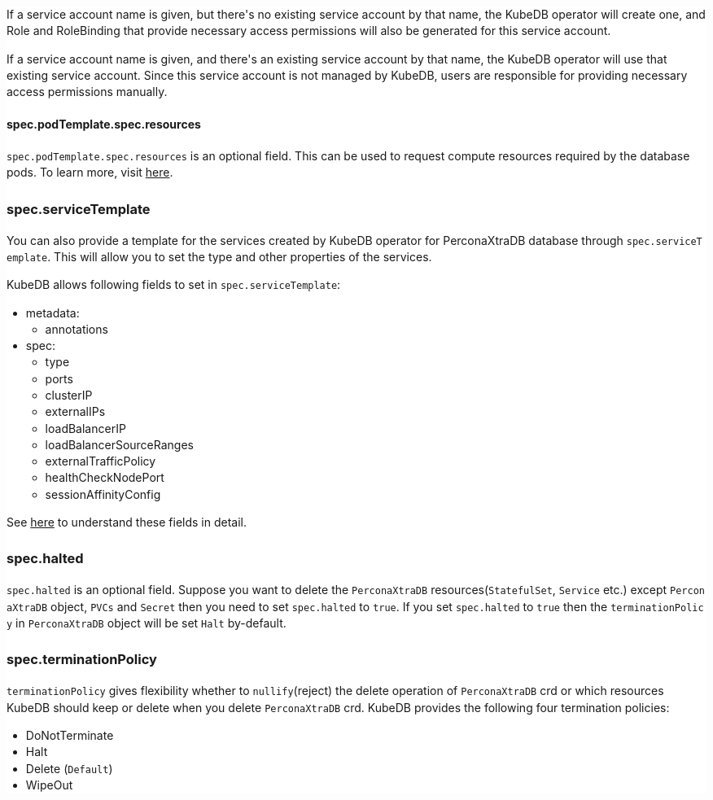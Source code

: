  If a service account name is given, but there's no existing service account by that name, the KubeDB operator will create one, and Role and RoleBinding that provide necessary access permissions will also be generated for this service account.

 If a service account name is given, and there's an existing service account by that name, the KubeDB operator will use that existing service account. Since this service account is not managed by KubeDB, users are responsible for providing necessary access permissions manually.

#### spec.podTemplate.spec.resources

`spec.podTemplate.spec.resources` is an optional field. This can be used to request compute resources required by the database pods. To learn more, visit [here](http://kubernetes.io/docs/user-guide/compute-resources/).

### spec.serviceTemplate

You can also provide a template for the services created by KubeDB operator for PerconaXtraDB database through `spec.serviceTemplate`. This will allow you to set the type and other properties of the services.

KubeDB allows following fields to set in `spec.serviceTemplate`:

- metadata:
  - annotations
- spec:
  - type
  - ports
  - clusterIP
  - externalIPs
  - loadBalancerIP
  - loadBalancerSourceRanges
  - externalTrafficPolicy
  - healthCheckNodePort
  - sessionAffinityConfig

See [here](https://github.com/kmodules/offshoot-api/blob/kubernetes-1.16.3/api/v1/types.go#L163) to understand these fields in detail.

### spec.halted

`spec.halted` is an optional field. Suppose you want to delete the `PerconaXtraDB` resources(`StatefulSet`, `Service` etc.) except `PerconaXtraDB` object, `PVCs` and `Secret` then you need to set `spec.halted` to `true`. If you set `spec.halted` to `true` then the `terminationPolicy` in `PerconaXtraDB` object will be set `Halt` by-default.  

### spec.terminationPolicy

`terminationPolicy` gives flexibility whether to `nullify`(reject) the delete operation of `PerconaXtraDB` crd or which resources KubeDB should keep or delete when you delete `PerconaXtraDB` crd. KubeDB provides the following four termination policies:

- DoNotTerminate
- Halt
- Delete (`Default`)
- WipeOut
